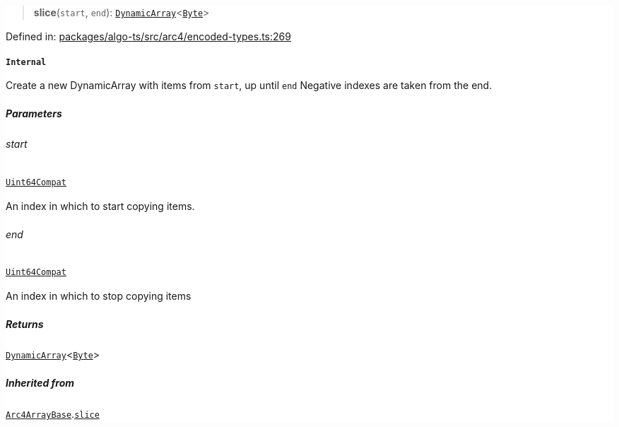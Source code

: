 > **slice**(`start`, `end`): [`DynamicArray`](DynamicArray.md)\<[`Byte`](Byte.md)\>

Defined in: [packages/algo-ts/src/arc4/encoded-types.ts:269](https://github.com/algorandfoundation/puya-ts/blob/main/packages/algo-ts/src/arc4/encoded-types.ts#L269)

**`Internal`**

Create a new DynamicArray with items from `start`, up until `end`
Negative indexes are taken from the end.

##### Parameters

###### start

[`Uint64Compat`](../../index/type-aliases/Uint64Compat.md)

An index in which to start copying items.

###### end

[`Uint64Compat`](../../index/type-aliases/Uint64Compat.md)

An index in which to stop copying items

##### Returns

[`DynamicArray`](DynamicArray.md)\<[`Byte`](Byte.md)\>

##### Inherited from

[`Arc4ArrayBase`](../-internal-/classes/Arc4ArrayBase.md).[`slice`](../-internal-/classes/Arc4ArrayBase.md#slice)
